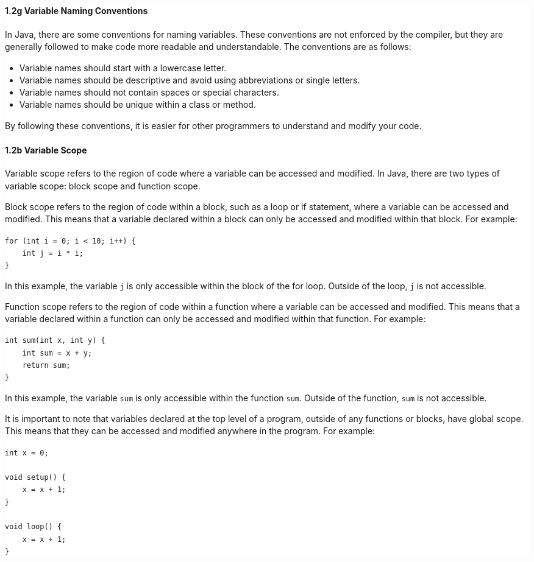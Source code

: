 #### 1.2g Variable Naming Conventions

In Java, there are some conventions for naming variables. These conventions are not enforced by the compiler, but they are generally followed to make code more readable and understandable. The conventions are as follows:

- Variable names should start with a lowercase letter.
- Variable names should be descriptive and avoid using abbreviations or single letters.
- Variable names should not contain spaces or special characters.
- Variable names should be unique within a class or method.

By following these conventions, it is easier for other programmers to understand and modify your code.





#### 1.2b Variable Scope

Variable scope refers to the region of code where a variable can be accessed and modified. In Java, there are two types of variable scope: block scope and function scope.

Block scope refers to the region of code within a block, such as a loop or if statement, where a variable can be accessed and modified. This means that a variable declared within a block can only be accessed and modified within that block. For example:

```
for (int i = 0; i < 10; i++) {
    int j = i * i;
}
```

In this example, the variable `j` is only accessible within the block of the for loop. Outside of the loop, `j` is not accessible.

Function scope refers to the region of code within a function where a variable can be accessed and modified. This means that a variable declared within a function can only be accessed and modified within that function. For example:

```
int sum(int x, int y) {
    int sum = x + y;
    return sum;
}
```

In this example, the variable `sum` is only accessible within the function `sum`. Outside of the function, `sum` is not accessible.

It is important to note that variables declared at the top level of a program, outside of any functions or blocks, have global scope. This means that they can be accessed and modified anywhere in the program. For example:

```
int x = 0;

void setup() {
    x = x + 1;
}

void loop() {
    x = x + 1;
}
```
